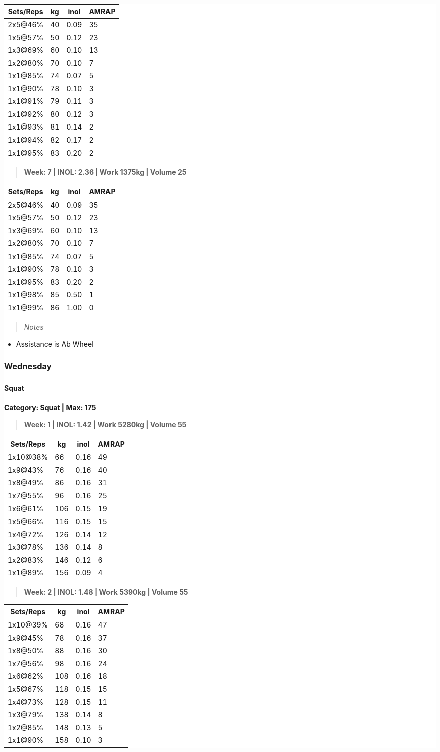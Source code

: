 Sets/Reps | kg | inol | AMRAP
----------|----|------|------
2x5@46%   | 40 | 0.09 | 35   
1x5@57%   | 50 | 0.12 | 23   
1x3@69%   | 60 | 0.10 | 13   
1x2@80%   | 70 | 0.10 | 7    
1x1@85%   | 74 | 0.07 | 5    
1x1@90%   | 78 | 0.10 | 3    
1x1@91%   | 79 | 0.11 | 3    
1x1@92%   | 80 | 0.12 | 3    
1x1@93%   | 81 | 0.14 | 2    
1x1@94%   | 82 | 0.17 | 2    
1x1@95%   | 83 | 0.20 | 2    
  
>__Week: 7 | INOL: 2.36 | Work 1375kg | Volume 25__
 
Sets/Reps | kg | inol | AMRAP
----------|----|------|------
2x5@46%   | 40 | 0.09 | 35   
1x5@57%   | 50 | 0.12 | 23   
1x3@69%   | 60 | 0.10 | 13   
1x2@80%   | 70 | 0.10 | 7    
1x1@85%   | 74 | 0.07 | 5    
1x1@90%   | 78 | 0.10 | 3    
1x1@95%   | 83 | 0.20 | 2    
1x1@98%   | 85 | 0.50 | 1    
1x1@99%   | 86 | 1.00 | 0    
  
>_Notes_
 
+ Assistance is Ab Wheel  
### Wednesday
  
#### Squat
__Category: Squat | Max: 175__  
>__Week: 1 | INOL: 1.42 | Work 5280kg | Volume 55__
 
Sets/Reps | kg  | inol | AMRAP
----------|-----|------|------
1x10@38%  | 66  | 0.16 | 49   
1x9@43%   | 76  | 0.16 | 40   
1x8@49%   | 86  | 0.16 | 31   
1x7@55%   | 96  | 0.16 | 25   
1x6@61%   | 106 | 0.15 | 19   
1x5@66%   | 116 | 0.15 | 15   
1x4@72%   | 126 | 0.14 | 12   
1x3@78%   | 136 | 0.14 | 8    
1x2@83%   | 146 | 0.12 | 6    
1x1@89%   | 156 | 0.09 | 4    
  
>__Week: 2 | INOL: 1.48 | Work 5390kg | Volume 55__
 
Sets/Reps | kg  | inol | AMRAP
----------|-----|------|------
1x10@39%  | 68  | 0.16 | 47   
1x9@45%   | 78  | 0.16 | 37   
1x8@50%   | 88  | 0.16 | 30   
1x7@56%   | 98  | 0.16 | 24   
1x6@62%   | 108 | 0.16 | 18   
1x5@67%   | 118 | 0.15 | 15   
1x4@73%   | 128 | 0.15 | 11   
1x3@79%   | 138 | 0.14 | 8    
1x2@85%   | 148 | 0.13 | 5    
1x1@90%   | 158 | 0.10 | 3    
  